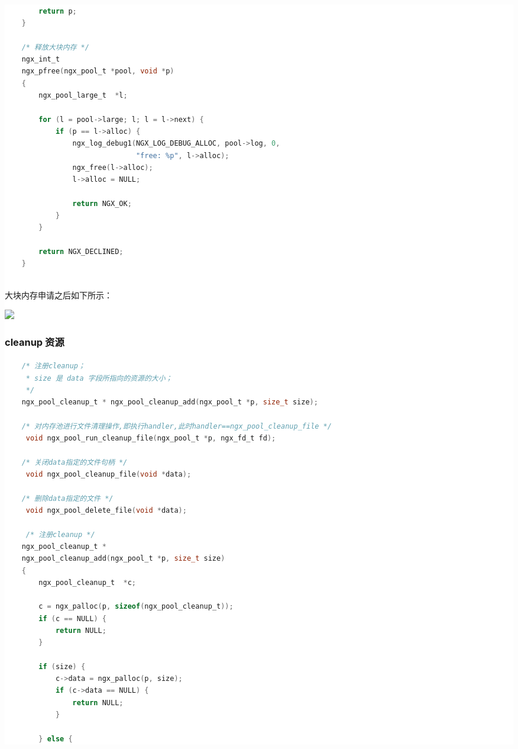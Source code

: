 ```c
        return p;
    }
    
    /* 释放大块内存 */
    ngx_int_t
    ngx_pfree(ngx_pool_t *pool, void *p)
    {
        ngx_pool_large_t  *l;
    
        for (l = pool->large; l; l = l->next) {
            if (p == l->alloc) {
                ngx_log_debug1(NGX_LOG_DEBUG_ALLOC, pool->log, 0,
                               "free: %p", l->alloc);
                ngx_free(l->alloc);
                l->alloc = NULL;
    
                return NGX_OK;
            }
        }
    
        return NGX_DECLINED;
    }
    
```

大块内存申请之后如下所示：

![][5]

### cleanup 资源

```c
    /* 注册cleanup；
     * size 是 data 字段所指向的资源的大小；
     */
    ngx_pool_cleanup_t * ngx_pool_cleanup_add(ngx_pool_t *p, size_t size);
    
    /* 对内存池进行文件清理操作,即执行handler,此时handler==ngx_pool_cleanup_file */
     void ngx_pool_run_cleanup_file(ngx_pool_t *p, ngx_fd_t fd);
    
    /* 关闭data指定的文件句柄 */
     void ngx_pool_cleanup_file(void *data);
    
    /* 删除data指定的文件 */
     void ngx_pool_delete_file(void *data);
    
     /* 注册cleanup */
    ngx_pool_cleanup_t *
    ngx_pool_cleanup_add(ngx_pool_t *p, size_t size)
    {
        ngx_pool_cleanup_t  *c;
    
        c = ngx_palloc(p, sizeof(ngx_pool_cleanup_t));
        if (c == NULL) {
            return NULL;
        }
    
        if (size) {
            c->data = ngx_palloc(p, size);
            if (c->data == NULL) {
                return NULL;
            }
    
        } else {
```

[0]: http://blog.csdn.net/chenhanzhun/article/details/39153797#t7
[1]: ./img/2016-09-01_57c7edce99d27.jpg
[2]: ./img/2016-09-01_57c7edcebbcb0.jpg
[3]: ./img/2016-09-01_57c7edced7a5b.jpg
[4]: ./img/2016-09-01_57c7edcef154b.jpg
[5]: ./img/2016-09-01_57c7edcf198d1.jpg
[6]: http://blog.csdn.net/v_july_v/article/details/7040425
[7]: http://blog.csdn.net/livelylittlefish/article/details/6586946
[8]: http://blog.chinaunix.net/uid-24830931-id-3764858.html
[9]: http://www.alidata.org/archives/1390
[10]: https://code.google.com/p/nginxsrp/wiki/NginxCodeReview